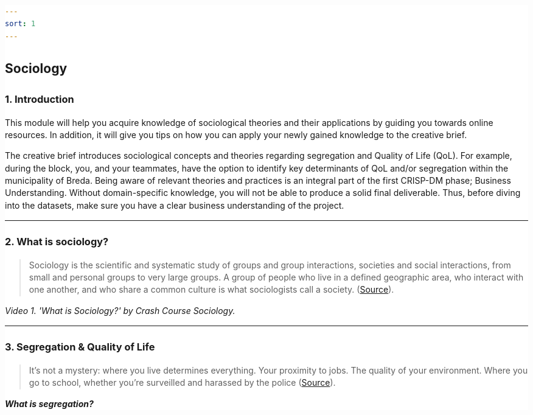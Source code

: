 ```yaml
---
sort: 1
---
```


## Sociology 

### 1. Introduction

This module will help you acquire knowledge of sociological theories and their applications by guiding you towards online resources. In addition, it will give you tips on how you can apply your newly gained knowledge to the creative brief.

The creative brief introduces sociological concepts and theories regarding segregation and Quality of Life (QoL). For example, during the block, you, and your teammates, have the option to identify key determinants of QoL and/or segregation within the municipality of Breda. Being aware of relevant theories and practices is an integral part of the first CRISP-DM phase; Business Understanding. Without domain-specific knowledge, you will not be able to produce a solid final deliverable. Thus, before diving into the datasets, make sure you have a clear business understanding of the project.

***

### 2. What is sociology?

> Sociology is the scientific and systematic study of groups and group interactions, societies and social interactions, from small and personal groups to very large groups. A group of people who live in a defined geographic area, who interact with one another, and who share a common culture is what sociologists call a society. ([Source](https://openstax.org/books/introduction-sociology-3e/pages/1-1-what-is-sociology#0)).

<iframe width="560" height="315" src="https://www.youtube-nocookie.com/embed/YnCJU6PaCio" title="YouTube video player" frameborder="0" allow="accelerometer; autoplay; clipboard-write; encrypted-media; gyroscope; picture-in-picture" allowfullscreen></iframe>

*Video 1. 'What is Sociology?' by Crash Course Sociology.*

***

### 3. Segregation & Quality of Life

> It’s not a mystery: where you live determines everything. Your proximity to jobs. The quality of your environment. Where you go to school, whether you’re surveilled and harassed by the police ([Source](https://www.theguardian.com/us-news/2021/jun/28/us-racial-segregation-study-university-of-california-berkeley)).

*__What is segregation?__*
